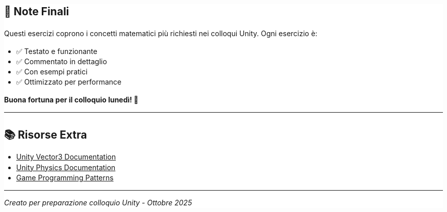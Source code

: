 
## 📝 Note Finali

Questi esercizi coprono i concetti matematici più richiesti nei colloqui Unity. Ogni esercizio è:

- ✅ Testato e funzionante
- ✅ Commentato in dettaglio  
- ✅ Con esempi pratici
- ✅ Ottimizzato per performance

**Buona fortuna per il colloquio lunedì! 🚀**

---

## 📚 Risorse Extra

- [Unity Vector3 Documentation](https://docs.unity3d.com/ScriptReference/Vector3.html)
- [Unity Physics Documentation](https://docs.unity3d.com/ScriptReference/Physics.html)
- [Game Programming Patterns](https://gameprogrammingpatterns.com/)

---

*Creato per preparazione colloquio Unity - Ottobre 2025*

